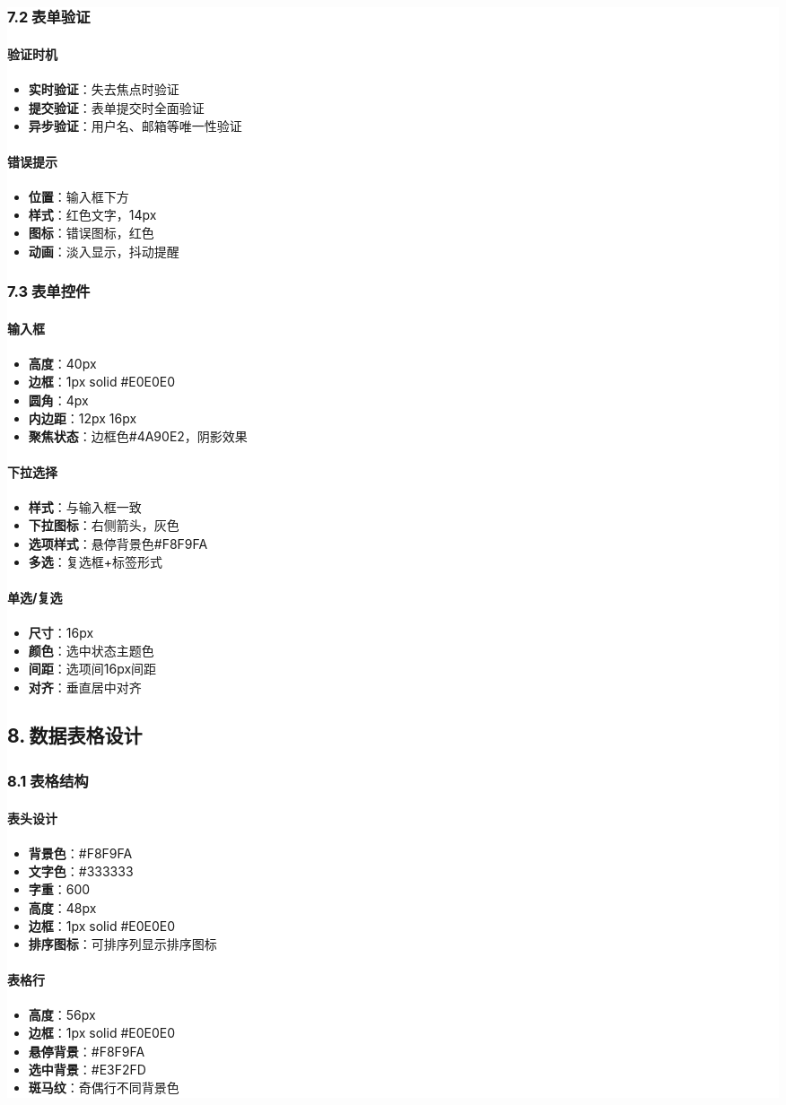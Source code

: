 ### 7.2 表单验证

#### 验证时机
- **实时验证**：失去焦点时验证
- **提交验证**：表单提交时全面验证
- **异步验证**：用户名、邮箱等唯一性验证

#### 错误提示
- **位置**：输入框下方
- **样式**：红色文字，14px
- **图标**：错误图标，红色
- **动画**：淡入显示，抖动提醒

### 7.3 表单控件

#### 输入框
- **高度**：40px
- **边框**：1px solid #E0E0E0
- **圆角**：4px
- **内边距**：12px 16px
- **聚焦状态**：边框色#4A90E2，阴影效果

#### 下拉选择
- **样式**：与输入框一致
- **下拉图标**：右侧箭头，灰色
- **选项样式**：悬停背景色#F8F9FA
- **多选**：复选框+标签形式

#### 单选/复选
- **尺寸**：16px
- **颜色**：选中状态主题色
- **间距**：选项间16px间距
- **对齐**：垂直居中对齐

## 8. 数据表格设计

### 8.1 表格结构

#### 表头设计
- **背景色**：#F8F9FA
- **文字色**：#333333
- **字重**：600
- **高度**：48px
- **边框**：1px solid #E0E0E0
- **排序图标**：可排序列显示排序图标

#### 表格行
- **高度**：56px
- **边框**：1px solid #E0E0E0
- **悬停背景**：#F8F9FA
- **选中背景**：#E3F2FD
- **斑马纹**：奇偶行不同背景色

